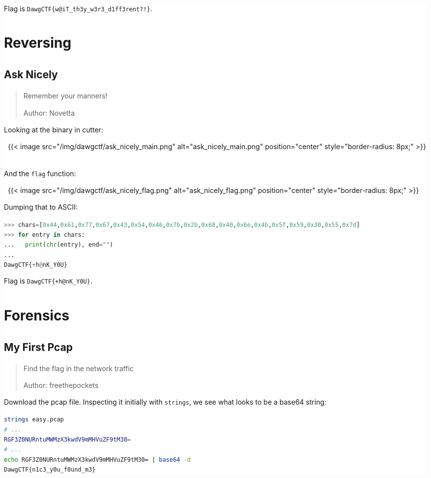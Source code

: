Flag is `DawgCTF{w@iT_th3y_w3r3_d1ff3rent?!}`.


# Reversing
## Ask Nicely
> Remember your manners!
>
> Author: Novetta

Looking at the binary in cutter:

&nbsp;
{{< image src="/img/dawgctf/ask_nicely_main.png" alt="ask_nicely_main.png" position="center" style="border-radius: 8px;" >}}
&nbsp;

And the `flag` function:

&nbsp;
{{< image src="/img/dawgctf/ask_nicely_flag.png" alt="ask_nicely_flag.png" position="center" style="border-radius: 8px;" >}}
&nbsp;

Dumping that to ASCII:

```python
>>> chars=[0x44,0x61,0x77,0x67,0x43,0x54,0x46,0x7b,0x2b,0x68,0x40,0x6e,0x4b,0x5f,0x59,0x30,0x55,0x7d]
>>> for entry in chars:
...   print(chr(entry), end="")
...
DawgCTF{+h@nK_Y0U}
```

Flag is `DawgCTF{+h@nK_Y0U}`.



# Forensics
## My First Pcap
> Find the flag in the network traffic
>
> Author: freethepockets

Download the pcap file. Inspecting it initially with `strings`, we see what looks to be a base64 string:

```bash
strings easy.pcap
# ...
RGF3Z0NURntuMWMzX3kwdV9mMHVuZF9tM30=
# ...
echo RGF3Z0NURntuMWMzX3kwdV9mMHVuZF9tM30= | base64 -d
DawgCTF{n1c3_y0u_f0und_m3}
```
